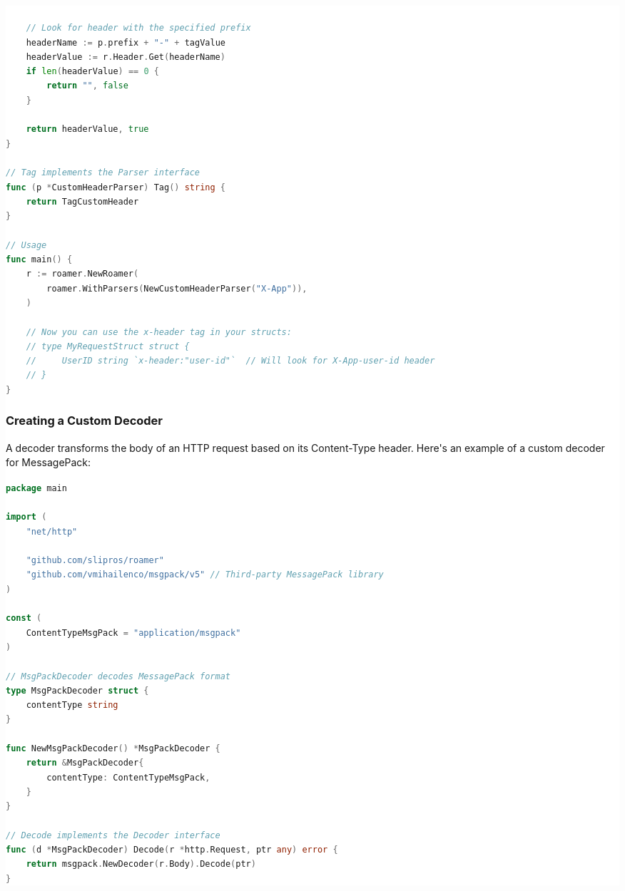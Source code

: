 ```go
	
	// Look for header with the specified prefix
	headerName := p.prefix + "-" + tagValue
	headerValue := r.Header.Get(headerName)
	if len(headerValue) == 0 {
		return "", false
	}
	
	return headerValue, true
}

// Tag implements the Parser interface
func (p *CustomHeaderParser) Tag() string {
	return TagCustomHeader
}

// Usage
func main() {
	r := roamer.NewRoamer(
		roamer.WithParsers(NewCustomHeaderParser("X-App")),
	)
	
	// Now you can use the x-header tag in your structs:
	// type MyRequestStruct struct {
	//     UserID string `x-header:"user-id"`  // Will look for X-App-user-id header
	// }
}
```

### Creating a Custom Decoder

A decoder transforms the body of an HTTP request based on its Content-Type header. Here's an example of a custom decoder for MessagePack:

```go
package main

import (
	"net/http"

	"github.com/slipros/roamer"
	"github.com/vmihailenco/msgpack/v5" // Third-party MessagePack library
)

const (
	ContentTypeMsgPack = "application/msgpack"
)

// MsgPackDecoder decodes MessagePack format
type MsgPackDecoder struct {
	contentType string
}

func NewMsgPackDecoder() *MsgPackDecoder {
	return &MsgPackDecoder{
		contentType: ContentTypeMsgPack,
	}
}

// Decode implements the Decoder interface
func (d *MsgPackDecoder) Decode(r *http.Request, ptr any) error {
	return msgpack.NewDecoder(r.Body).Decode(ptr)
}

```